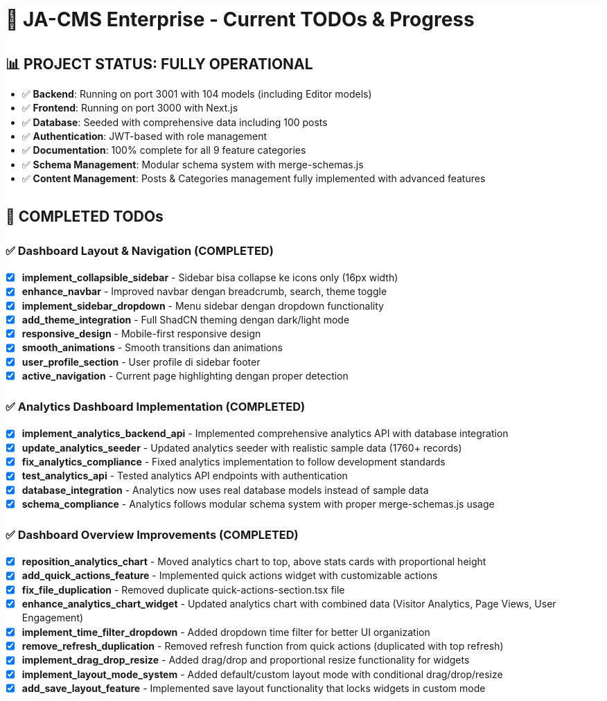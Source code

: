 # 🚀 JA-CMS Enterprise - Current TODOs & Progress

## 📊 **PROJECT STATUS: FULLY OPERATIONAL**
- ✅ **Backend**: Running on port 3001 with 104 models (including Editor models)
- ✅ **Frontend**: Running on port 3000 with Next.js
- ✅ **Database**: Seeded with comprehensive data including 100 posts
- ✅ **Authentication**: JWT-based with role management
- ✅ **Documentation**: 100% complete for all 9 feature categories
- ✅ **Schema Management**: Modular schema system with merge-schemas.js
- ✅ **Content Management**: Posts & Categories management fully implemented with advanced features

## 🎯 **COMPLETED TODOs**

### ✅ **Dashboard Layout & Navigation (COMPLETED)**
- [x] **implement_collapsible_sidebar** - Sidebar bisa collapse ke icons only (16px width)
- [x] **enhance_navbar** - Improved navbar dengan breadcrumb, search, theme toggle
- [x] **implement_sidebar_dropdown** - Menu sidebar dengan dropdown functionality
- [x] **add_theme_integration** - Full ShadCN theming dengan dark/light mode
- [x] **responsive_design** - Mobile-first responsive design
- [x] **smooth_animations** - Smooth transitions dan animations
- [x] **user_profile_section** - User profile di sidebar footer
- [x] **active_navigation** - Current page highlighting dengan proper detection

### ✅ **Analytics Dashboard Implementation (COMPLETED)**
- [x] **implement_analytics_backend_api** - Implemented comprehensive analytics API with database integration
- [x] **update_analytics_seeder** - Updated analytics seeder with realistic sample data (1760+ records)
- [x] **fix_analytics_compliance** - Fixed analytics implementation to follow development standards
- [x] **test_analytics_api** - Tested analytics API endpoints with authentication
- [x] **database_integration** - Analytics now uses real database models instead of sample data
- [x] **schema_compliance** - Analytics follows modular schema system with proper merge-schemas.js usage

### ✅ **Dashboard Overview Improvements (COMPLETED)**
- [x] **reposition_analytics_chart** - Moved analytics chart to top, above stats cards with proportional height
- [x] **add_quick_actions_feature** - Implemented quick actions widget with customizable actions
- [x] **fix_file_duplication** - Removed duplicate quick-actions-section.tsx file
- [x] **enhance_analytics_chart_widget** - Updated analytics chart with combined data (Visitor Analytics, Page Views, User Engagement)
- [x] **implement_time_filter_dropdown** - Added dropdown time filter for better UI organization
- [x] **remove_refresh_duplication** - Removed refresh function from quick actions (duplicated with top refresh)
- [x] **implement_drag_drop_resize** - Added drag/drop and proportional resize functionality for widgets
- [x] **implement_layout_mode_system** - Added default/custom layout mode with conditional drag/drop/resize
- [x] **add_save_layout_feature** - Implemented save layout functionality that locks widgets in custom mode
